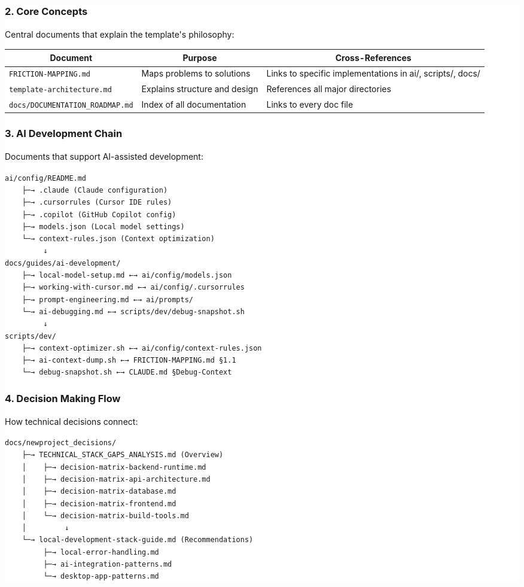 ### 2. Core Concepts

Central documents that explain the template's philosophy:

| Document                        | Purpose                       | Cross-References                                          |
| ------------------------------- | ----------------------------- | --------------------------------------------------------- |
| `FRICTION-MAPPING.md`           | Maps problems to solutions    | Links to specific implementations in ai/, scripts/, docs/ |
| `template-architecture.md`      | Explains structure and design | References all major directories                          |
| `docs/DOCUMENTATION_ROADMAP.md` | Index of all documentation    | Links to every doc file                                   |

### 3. AI Development Chain

Documents that support AI-assisted development:

```
ai/config/README.md
    ├─→ .claude (Claude configuration)
    ├─→ .cursorrules (Cursor IDE rules)
    ├─→ .copilot (GitHub Copilot config)
    ├─→ models.json (Local model settings)
    └─→ context-rules.json (Context optimization)
         ↓
docs/guides/ai-development/
    ├─→ local-model-setup.md ←→ ai/config/models.json
    ├─→ working-with-cursor.md ←→ ai/config/.cursorrules
    ├─→ prompt-engineering.md ←→ ai/prompts/
    └─→ ai-debugging.md ←→ scripts/dev/debug-snapshot.sh
         ↓
scripts/dev/
    ├─→ context-optimizer.sh ←→ ai/config/context-rules.json
    ├─→ ai-context-dump.sh ←→ FRICTION-MAPPING.md §1.1
    └─→ debug-snapshot.sh ←→ CLAUDE.md §Debug-Context
```

### 4. Decision Making Flow

How technical decisions connect:

```
docs/newproject_decisions/
    ├─→ TECHNICAL_STACK_GAPS_ANALYSIS.md (Overview)
    │    ├─→ decision-matrix-backend-runtime.md
    │    ├─→ decision-matrix-api-architecture.md
    │    ├─→ decision-matrix-database.md
    │    ├─→ decision-matrix-frontend.md
    │    └─→ decision-matrix-build-tools.md
    │         ↓
    └─→ local-development-stack-guide.md (Recommendations)
         ├─→ local-error-handling.md
         ├─→ ai-integration-patterns.md
         └─→ desktop-app-patterns.md
```
